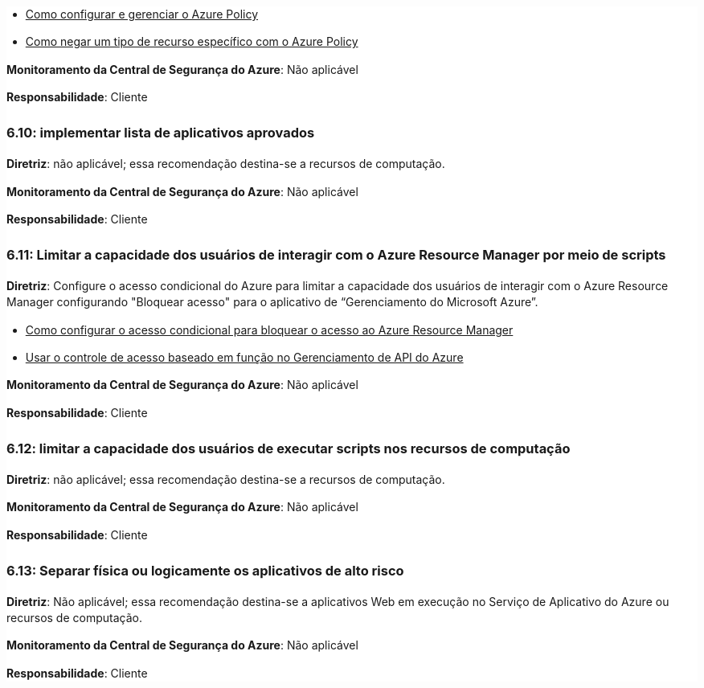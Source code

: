 * [Como configurar e gerenciar o Azure Policy](../governance/policy/tutorials/create-and-manage.md)

* [Como negar um tipo de recurso específico com o Azure Policy](../governance/policy/samples/index.md)

**Monitoramento da Central de Segurança do Azure**: Não aplicável

**Responsabilidade**: Cliente

### <a name="610-implement-approved-application-list"></a>6.10: implementar lista de aplicativos aprovados

**Diretriz**: não aplicável; essa recomendação destina-se a recursos de computação.

**Monitoramento da Central de Segurança do Azure**: Não aplicável

**Responsabilidade**: Cliente

### <a name="611-limit-users-ability-to-interact-with-azure-resources-manager-via-scripts"></a>6.11: Limitar a capacidade dos usuários de interagir com o Azure Resource Manager por meio de scripts

**Diretriz**: Configure o acesso condicional do Azure para limitar a capacidade dos usuários de interagir com o Azure Resource Manager configurando "Bloquear acesso" para o aplicativo de “Gerenciamento do Microsoft Azure”.

* [Como configurar o acesso condicional para bloquear o acesso ao Azure Resource Manager](../role-based-access-control/conditional-access-azure-management.md)

* [Usar o controle de acesso baseado em função no Gerenciamento de API do Azure](./api-management-role-based-access-control.md)

**Monitoramento da Central de Segurança do Azure**: Não aplicável

**Responsabilidade**: Cliente

### <a name="612-limit-users-ability-to-execute-scripts-within-compute-resources"></a>6.12: limitar a capacidade dos usuários de executar scripts nos recursos de computação

**Diretriz**: não aplicável; essa recomendação destina-se a recursos de computação.

**Monitoramento da Central de Segurança do Azure**: Não aplicável

**Responsabilidade**: Cliente

### <a name="613-physically-or-logically-segregate-high-risk-applications"></a>6.13: Separar física ou logicamente os aplicativos de alto risco

**Diretriz**: Não aplicável; essa recomendação destina-se a aplicativos Web em execução no Serviço de Aplicativo do Azure ou recursos de computação.

**Monitoramento da Central de Segurança do Azure**: Não aplicável

**Responsabilidade**: Cliente

